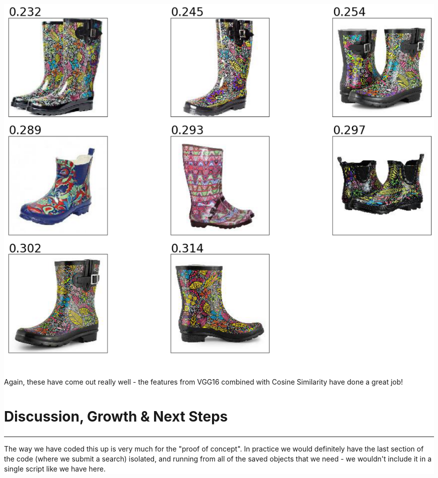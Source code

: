 ![alt text](/img/posts/search-engine-search2-results.png "Search 2: Search Results")

<br>
Again, these have come out really well - the features from VGG16 combined with Cosine Similarity have done a great job!


<br>

# Discussion, Growth & Next Steps <a name="growth-next-steps"></a>
---

The way we have coded this up is very much for the "proof of concept".  In practice we would definitely have the last section of the code (where we submit a search) isolated, and running from all of the saved objects that we need - we wouldn't include it in a single script like we have here.
